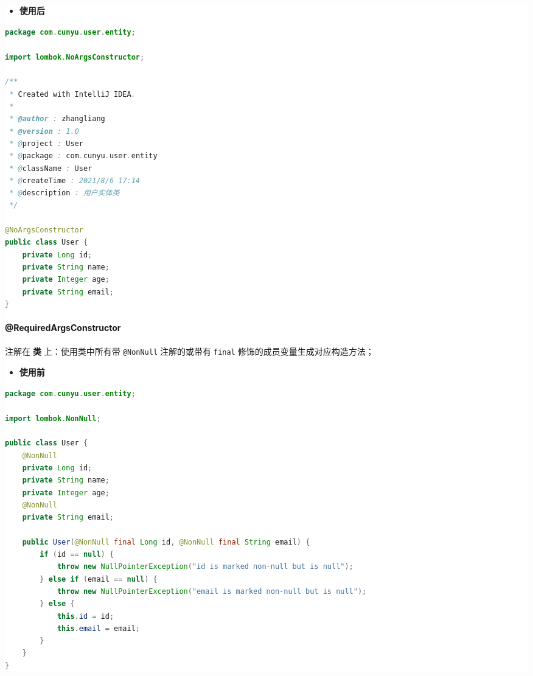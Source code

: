 

-   **使用后**



```java
package com.cunyu.user.entity;

import lombok.NoArgsConstructor;

/**
 * Created with IntelliJ IDEA.
 *
 * @author : zhangliang
 * @version : 1.0
 * @project : User
 * @package : com.cunyu.user.entity
 * @className : User
 * @createTime : 2021/8/6 17:14
 * @description : 用户实体类
 */

@NoArgsConstructor
public class User {
    private Long id;
    private String name;
    private Integer age;
    private String email;
}
```



#### @RequiredArgsConstructor



注解在 **类** 上：使用类中所有带 `@NonNull` 注解的或带有 `final` 修饰的成员变量生成对应构造方法；



-   **使用前**



```java
package com.cunyu.user.entity;

import lombok.NonNull;

public class User {
    @NonNull
    private Long id;
    private String name;
    private Integer age;
    @NonNull
    private String email;

    public User(@NonNull final Long id, @NonNull final String email) {
        if (id == null) {
            throw new NullPointerException("id is marked non-null but is null");
        } else if (email == null) {
            throw new NullPointerException("email is marked non-null but is null");
        } else {
            this.id = id;
            this.email = email;
        }
    }
}
```
